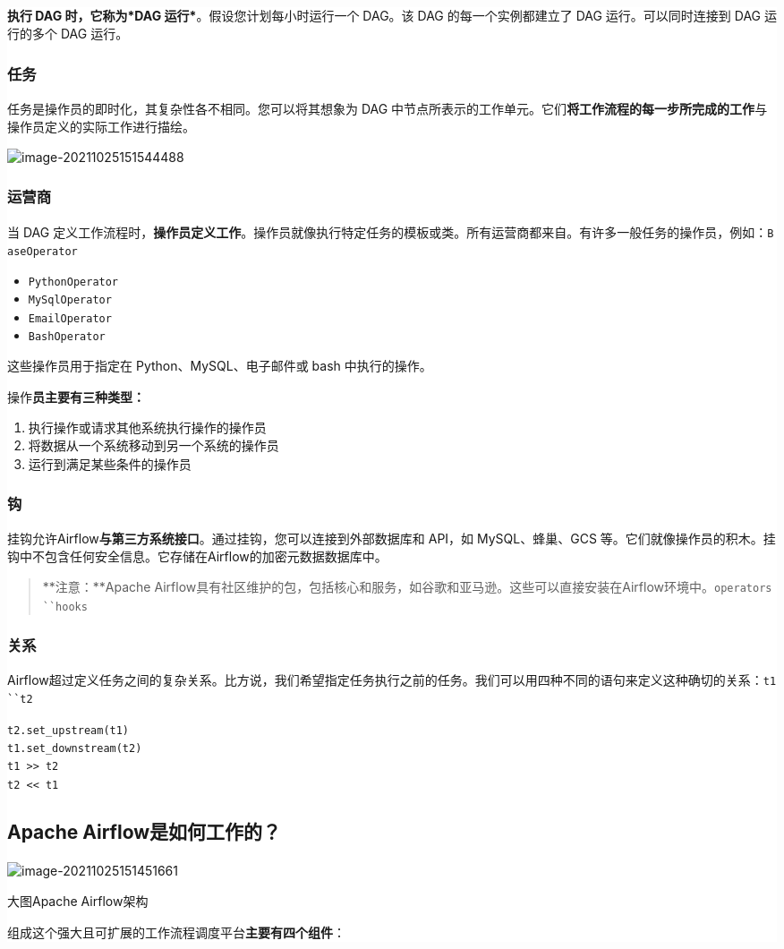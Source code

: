 **执行 DAG 时，它称为\*DAG 运行\***。假设您计划每小时运行一个 DAG。该 DAG 的每一个实例都建立了 DAG 运行。可以同时连接到 DAG 运行的多个 DAG 运行。

### 任务

任务是操作员的即时化，其复杂性各不相同。您可以将其想象为 DAG 中节点所表示的工作单元。它们**将工作流程的每一步所完成的工作**与操作员定义的实际工作进行描绘。

![image-20211025151544488](https://cdn.jsdelivr.net/gh/zshipu/images/202110251516195.png)

### 运营商

当 DAG 定义工作流程时，**操作员定义工作**。操作员就像执行特定任务的模板或类。所有运营商都来自。有许多一般任务的操作员，例如：`BaseOperator`

- `PythonOperator`
- `MySqlOperator`
- `EmailOperator`
- `BashOperator`

这些操作员用于指定在 Python、MySQL、电子邮件或 bash 中执行的操作。

操作**员主要有三种类型：**

1. 执行操作或请求其他系统执行操作的操作员
2. 将数据从一个系统移动到另一个系统的操作员
3. 运行到满足某些条件的操作员

### 钩

挂钩允许Airflow**与第三方系统接口**。通过挂钩，您可以连接到外部数据库和 API，如 MySQL、蜂巢、GCS 等。它们就像操作员的积木。挂钩中不包含任何安全信息。它存储在Airflow的加密元数据数据库中。

> **注意：**Apache Airflow具有社区维护的包，包括核心和服务，如谷歌和亚马逊。这些可以直接安装在Airflow环境中。`operators``hooks`

### 关系

Airflow超过定义任务之间的复杂关系。比方说，我们希望指定任务执行之前的任务。我们可以用四种不同的语句来定义这种确切的关系：`t1``t2`

```
t2.set_upstream(t1)
t1.set_downstream(t2)
t1 >> t2
t2 << t1

```









## Apache Airflow是如何工作的？

![image-20211025151451661](https://cdn.jsdelivr.net/gh/zshipu/images/202110251516196.png)

大图Apache Airflow架构

组成这个强大且可扩展的工作流程调度平台**主要有四个组件**：
